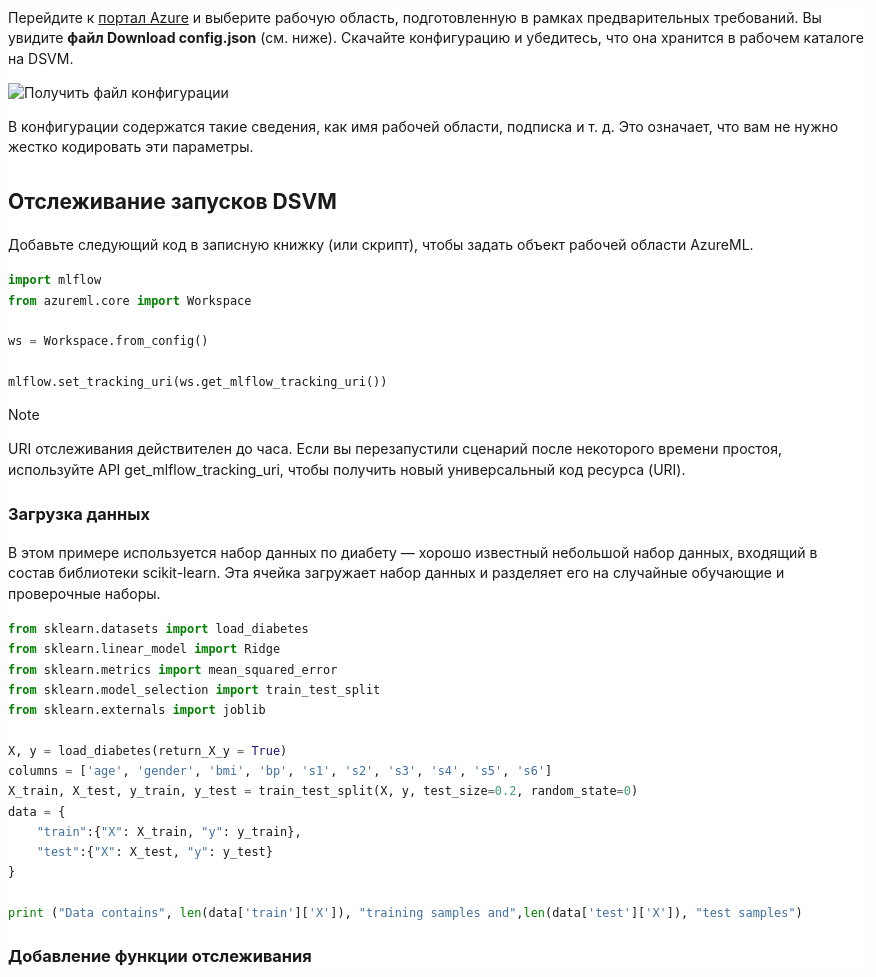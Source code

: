 Перейдите к [портал Azure](https://portal.azure.com) и выберите рабочую область, подготовленную в рамках предварительных требований. Вы увидите __файл Download config.json__ (см. ниже). Скачайте конфигурацию и убедитесь, что она хранится в рабочем каталоге на DSVM.

![Получить файл конфигурации](./media/how-to-track-experiments/experiment-tracking-2.png)

В конфигурации содержатся такие сведения, как имя рабочей области, подписка и т. д. Это означает, что вам не нужно жестко кодировать эти параметры.

## <a name="track-dsvm-runs"></a>Отслеживание запусков DSVM

Добавьте следующий код в записную книжку (или скрипт), чтобы задать объект рабочей области AzureML.

```Python
import mlflow
from azureml.core import Workspace

ws = Workspace.from_config()

mlflow.set_tracking_uri(ws.get_mlflow_tracking_uri())
```

>[!NOTE]
URI отслеживания действителен до часа. Если вы перезапустили сценарий после некоторого времени простоя, используйте API get_mlflow_tracking_uri, чтобы получить новый универсальный код ресурса (URI).

### <a name="load-the-data"></a>Загрузка данных

В этом примере используется набор данных по диабету — хорошо известный небольшой набор данных, входящий в состав библиотеки scikit-learn. Эта ячейка загружает набор данных и разделяет его на случайные обучающие и проверочные наборы.

```python
from sklearn.datasets import load_diabetes
from sklearn.linear_model import Ridge
from sklearn.metrics import mean_squared_error
from sklearn.model_selection import train_test_split
from sklearn.externals import joblib

X, y = load_diabetes(return_X_y = True)
columns = ['age', 'gender', 'bmi', 'bp', 's1', 's2', 's3', 's4', 's5', 's6']
X_train, X_test, y_train, y_test = train_test_split(X, y, test_size=0.2, random_state=0)
data = {
    "train":{"X": X_train, "y": y_train},
    "test":{"X": X_test, "y": y_test}
}

print ("Data contains", len(data['train']['X']), "training samples and",len(data['test']['X']), "test samples")
```

### <a name="add-tracking"></a>Добавление функции отслеживания
